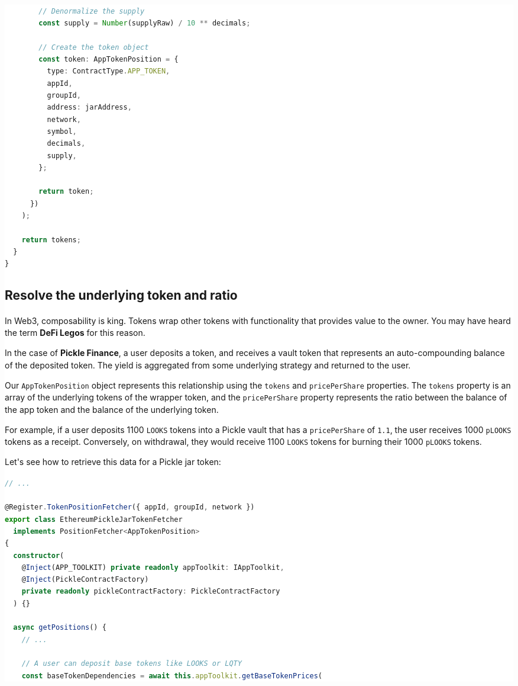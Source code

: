 ```ts
        // Denormalize the supply
        const supply = Number(supplyRaw) / 10 ** decimals;

        // Create the token object
        const token: AppTokenPosition = {
          type: ContractType.APP_TOKEN,
          appId,
          groupId,
          address: jarAddress,
          network,
          symbol,
          decimals,
          supply,
        };

        return token;
      })
    );

    return tokens;
  }
}
```

## Resolve the underlying token and ratio

In Web3, composability is king. Tokens wrap other tokens with functionality that
provides value to the owner. You may have heard the term **DeFi Legos** for this
reason.

In the case of **Pickle Finance**, a user deposits a token, and receives a vault
token that represents an auto-compounding balance of the deposited token. The
yield is aggregated from some underlying strategy and returned to the user.

Our `AppTokenPosition` object represents this relationship using the `tokens`
and `pricePerShare` properties. The `tokens` property is an array of the
underlying tokens of the wrapper token, and the `pricePerShare` property
represents the ratio between the balance of the app token and the balance of the
underlying token.

For example, if a user deposits 1100 `LOOKS` tokens into a Pickle vault that has
a `pricePerShare` of `1.1`, the user receives 1000 `pLOOKS` tokens as a receipt.
Conversely, on withdrawal, they would receive 1100 `LOOKS` tokens for burning
their 1000 `pLOOKS` tokens.

Let's see how to retrieve this data for a Pickle jar token:

```ts
// ...

@Register.TokenPositionFetcher({ appId, groupId, network })
export class EthereumPickleJarTokenFetcher
  implements PositionFetcher<AppTokenPosition>
{
  constructor(
    @Inject(APP_TOOLKIT) private readonly appToolkit: IAppToolkit,
    @Inject(PickleContractFactory)
    private readonly pickleContractFactory: PickleContractFactory
  ) {}

  async getPositions() {
    // ...

    // A user can deposit base tokens like LOOKS or LQTY
    const baseTokenDependencies = await this.appToolkit.getBaseTokenPrices(
```